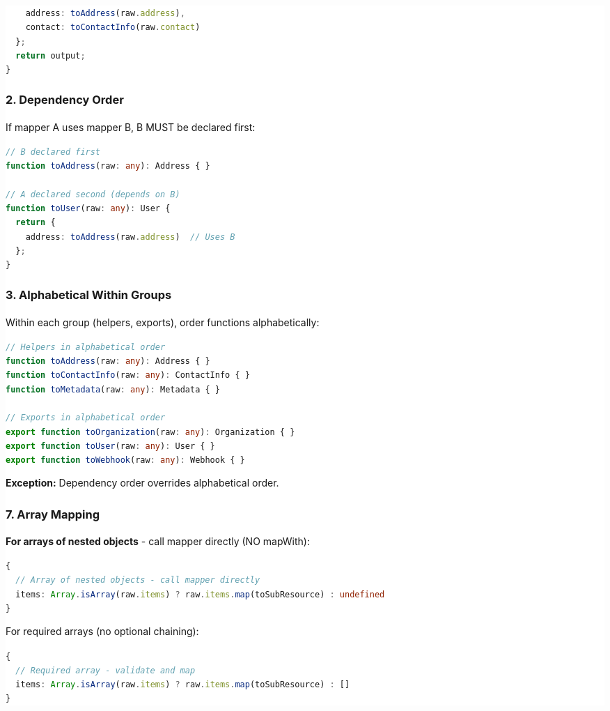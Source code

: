 ```typescript
    address: toAddress(raw.address),
    contact: toContactInfo(raw.contact)
  };
  return output;
}
```

### 2. Dependency Order

If mapper A uses mapper B, B MUST be declared first:

```typescript
// B declared first
function toAddress(raw: any): Address { }

// A declared second (depends on B)
function toUser(raw: any): User {
  return {
    address: toAddress(raw.address)  // Uses B
  };
}
```

### 3. Alphabetical Within Groups

Within each group (helpers, exports), order functions alphabetically:

```typescript
// Helpers in alphabetical order
function toAddress(raw: any): Address { }
function toContactInfo(raw: any): ContactInfo { }
function toMetadata(raw: any): Metadata { }

// Exports in alphabetical order
export function toOrganization(raw: any): Organization { }
export function toUser(raw: any): User { }
export function toWebhook(raw: any): Webhook { }
```

**Exception:** Dependency order overrides alphabetical order.

### 7. Array Mapping

**For arrays of nested objects** - call mapper directly (NO mapWith):

```typescript
{
  // Array of nested objects - call mapper directly
  items: Array.isArray(raw.items) ? raw.items.map(toSubResource) : undefined
}
```

For required arrays (no optional chaining):

```typescript
{
  // Required array - validate and map
  items: Array.isArray(raw.items) ? raw.items.map(toSubResource) : []
}
```
